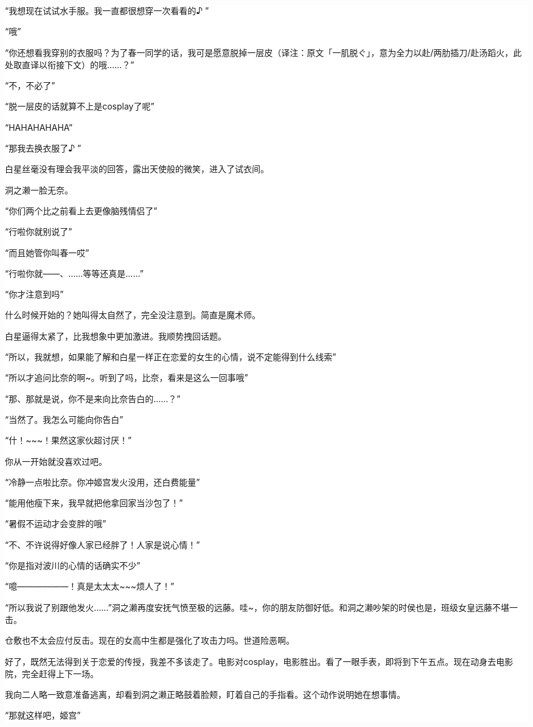 “我想现在试试水手服。我一直都很想穿一次看看的♪ ”

“哦”

“你还想看我穿别的衣服吗？为了春一同学的话，我可是愿意脱掉一层皮（译注：原文「一肌脱ぐ」，意为全力以赴/两肋插刀/赴汤蹈火，此处取直译以衔接下文）的哦……？”

“不，不必了”

“脱一层皮的话就算不上是cosplay了呢”

“HAHAHAHAHA”

“那我去换衣服了♪ ”

白星丝毫没有理会我平淡的回答，露出天使般的微笑，进入了试衣间。

洞之濑一脸无奈。

“你们两个比之前看上去更像脑残情侣了”

“行啦你就别说了”

“而且她管你叫春一哎”

“行啦你就——、……等等还真是……”

“你才注意到吗”

什么时候开始的？她叫得太自然了，完全没注意到。简直是魔术师。

白星逼得太紧了，比我想象中更加激进。我顺势拽回话题。

“所以，我就想，如果能了解和白星一样正在恋爱的女生的心情，说不定能得到什么线索”

“所以才追问比奈的啊~。听到了吗，比奈，看来是这么一回事哦”

“那、那就是说，你不是来向比奈告白的……？”

“当然了。我怎么可能向你告白”

“什！~~~！果然这家伙超讨厌！”

你从一开始就没喜欢过吧。

“冷静一点啦比奈。你冲姬宫发火没用，还白费能量”

“能用他瘦下来，我早就把他拿回家当沙包了！”

“暑假不运动才会变胖的哦”

“不、不许说得好像人家已经胖了！人家是说心情！”

“你是指对波川的心情的话确实不少”

“噫——————！真是太太太~~~烦人了！”

“所以我说了别跟他发火……”洞之濑再度安抚气愤至极的远藤。哇~，你的朋友防御好低。和洞之濑吵架的时侯也是，班级女皇远藤不堪一击。

仓敷也不太会应付反击。现在的女高中生都是强化了攻击力吗。世道险恶啊。

好了，既然无法得到关于恋爱的传授，我差不多该走了。电影对cosplay，电影胜出。看了一眼手表，即将到下午五点。现在动身去电影院，完全赶得上下一场。

我向二人略一致意准备逃离，却看到洞之濑正略鼓着脸颊，盯着自己的手指看。这个动作说明她在想事情。

“那就这样吧，姬宫”

